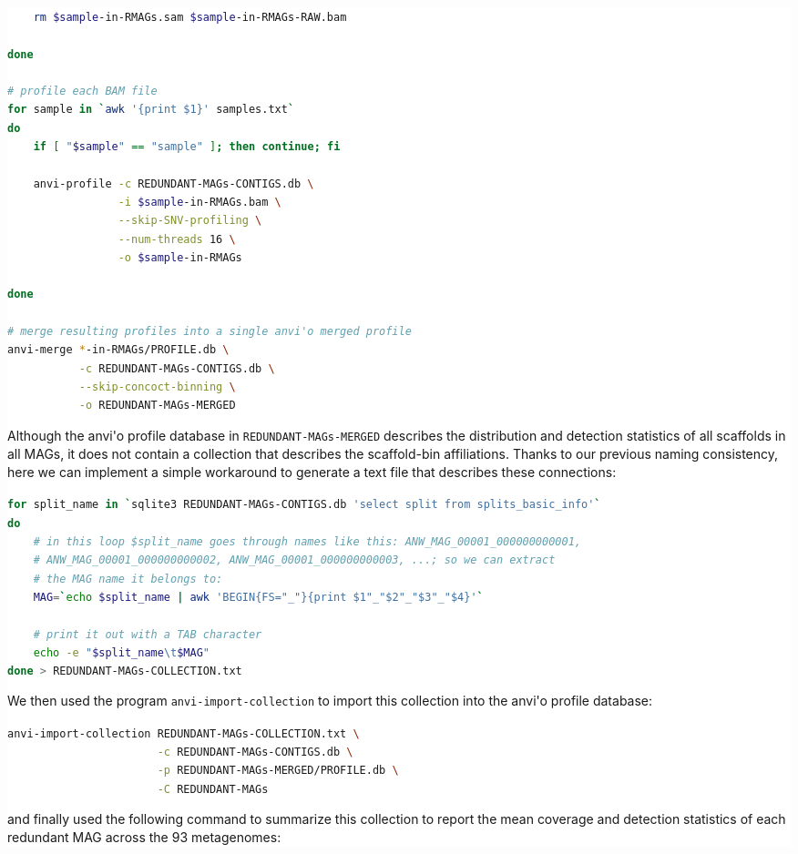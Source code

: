 ``` bash
    rm $sample-in-RMAGs.sam $sample-in-RMAGs-RAW.bam

done

# profile each BAM file
for sample in `awk '{print $1}' samples.txt`
do
    if [ "$sample" == "sample" ]; then continue; fi
    
    anvi-profile -c REDUNDANT-MAGs-CONTIGS.db \
                 -i $sample-in-RMAGs.bam \
                 --skip-SNV-profiling \
                 --num-threads 16 \
                 -o $sample-in-RMAGs

done

# merge resulting profiles into a single anvi'o merged profile
anvi-merge *-in-RMAGs/PROFILE.db \
           -c REDUNDANT-MAGs-CONTIGS.db \
           --skip-concoct-binning \
           -o REDUNDANT-MAGs-MERGED
```

Although the anvi'o profile database in `REDUNDANT-MAGs-MERGED` describes the distribution and detection statistics of all scaffolds in all MAGs, it does not contain a collection that describes the scaffold-bin affiliations. Thanks to our previous naming consistency, here we can implement a simple workaround to generate a text file that describes these connections:

``` bash
for split_name in `sqlite3 REDUNDANT-MAGs-CONTIGS.db 'select split from splits_basic_info'`
do
    # in this loop $split_name goes through names like this: ANW_MAG_00001_000000000001,
    # ANW_MAG_00001_000000000002, ANW_MAG_00001_000000000003, ...; so we can extract
    # the MAG name it belongs to:
    MAG=`echo $split_name | awk 'BEGIN{FS="_"}{print $1"_"$2"_"$3"_"$4}'`

    # print it out with a TAB character
    echo -e "$split_name\t$MAG"
done > REDUNDANT-MAGs-COLLECTION.txt
```

We then used the program `anvi-import-collection` to import this collection into the anvi'o profile database:

``` bash
anvi-import-collection REDUNDANT-MAGs-COLLECTION.txt \
                       -c REDUNDANT-MAGs-CONTIGS.db \
                       -p REDUNDANT-MAGs-MERGED/PROFILE.db \
                       -C REDUNDANT-MAGs
```

and finally used the following command to summarize this collection to report the mean coverage and detection statistics of each redundant MAG across the 93 metagenomes:
